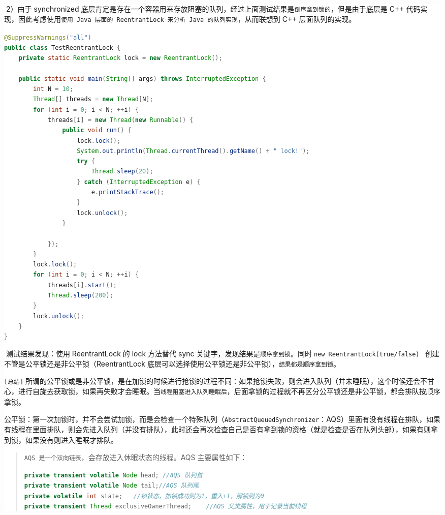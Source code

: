 ​		2）由于 synchronized 底层肯定是存在一个容器用来存放阻塞的队列，经过上面测试结果是`倒序拿到锁的`，但是由于底层是 C++ 代码实现，因此考虑使用`使用 Java 层面的 ReentrantLock 来分析 Java 的队列实现`，从而联想到 C++ 层面队列的实现。

```java
@SuppressWarnings("all")
public class TestReentrantLock {
    private static ReentrantLock lock = new ReentrantLock();

    public static void main(String[] args) throws InterruptedException {
        int N = 10;
        Thread[] threads = new Thread[N];
        for (int i = 0; i < N; ++i) {
            threads[i] = new Thread(new Runnable() {
                public void run() {
                    lock.lock();
                    System.out.println(Thread.currentThread().getName() + " lock!");
                    try {
                        Thread.sleep(20);
                    } catch (InterruptedException e) {
                        e.printStackTrace();
                    }
                    lock.unlock();
                }

            });
        }
        lock.lock();
        for (int i = 0; i < N; ++i) {
            threads[i].start();
            Thread.sleep(200);
        }
        lock.unlock();
    }
}
```

​		测试结果发现：使用 ReentrantLock 的 lock 方法替代 sync 关键字，发现结果是`顺序拿到锁`。同时 `new ReentrantLock(true/false) ` 创建不管是公平锁还是非公平锁（ReentrantLock 底层可以选择使用公平锁还是非公平锁），`结果都是顺序拿到锁`。

`[总结]` 所谓的公平锁或是非公平锁，是在加锁的时候进行抢锁的过程不同：如果抢锁失败，则会进入队列（并未睡眠），这个时候还会不甘心，进行自旋去获取锁，如果再失败才会睡眠。当`线程阻塞进入队列睡眠后`，后面拿锁的过程就不再区分公平锁还是非公平锁，都会排队按顺序拿锁。

​	公平锁：第一次加锁时，并不会尝试加锁，而是会检查一个特殊队列（`AbstractQueuedSynchronizer`：AQS）里面有没有线程在排队，如果有线程在里面排队，则会先进入队列（并没有排队），此时还会再次检查自己是否有拿到锁的资格（就是检查是否在队列头部），如果有则拿到锁，如果没有则进入睡眠才排队。

> `AQS 是一个双向链表`，会存放进入休眠状态的线程。AQS 主要属性如下：
>
> ```java
> private transient volatile Node head; //AQS 队列首
> private transient volatile Node tail;//AQS 队列尾
> private volatile int state;	//锁状态，加锁成功则为1，重入+1，解锁则为0
> private transient Thread exclusiveOwnerThread;	//AQS 父类属性，用于记录当前线程
> ```
